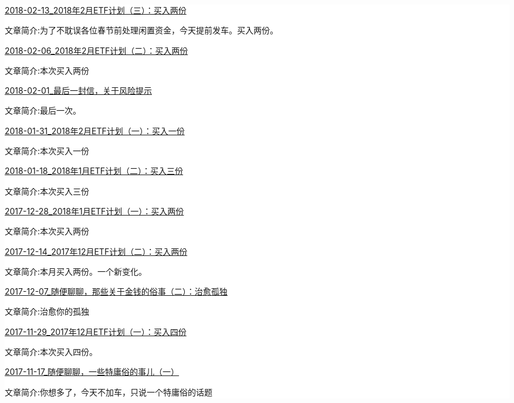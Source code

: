 [2018-02-13_2018年2月ETF计划（三）：买入两份](http://mp.weixin.qq.com/s?__biz=MzIwMTIzNDMwNA==&amp;mid=2653408748&amp;idx=1&amp;sn=731d5a9cdb91d16938790b8374cf5c09&amp;chksm=8d226f03ba55e615846d17c747eee508ef1466fe801127b73a6409ade900e0aad564ac3399d9&amp;scene=27#wechat_redirect)

文章简介:为了不耽误各位春节前处理闲置资金，今天提前发车。买入两份。

[2018-02-06_2018年2月ETF计划（二）：买入两份](http://mp.weixin.qq.com/s?__biz=MzIwMTIzNDMwNA==&amp;mid=2653408740&amp;idx=1&amp;sn=0ddc33c5999b959e2c7c84ab2ccd0aac&amp;chksm=8d226f0bba55e61d348e11c5a3a7cb69b3667720de765f99c0ab43b9ce041e50c1bfacc400f4&amp;scene=27#wechat_redirect)

文章简介:本次买入两份

[2018-02-01_最后一封信，关于风险提示](http://mp.weixin.qq.com/s?__biz=MzIwMTIzNDMwNA==&amp;mid=2653408736&amp;idx=1&amp;sn=aaf18f350c655cdb71b4c62465d331ab&amp;chksm=8d226f0fba55e619775330a11e348636312cdb637488c29bbb8f92a0d5cfbf50977fd1ce0120&amp;scene=27#wechat_redirect)

文章简介:最后一次。

[2018-01-31_2018年2月ETF计划（一）：买入一份](http://mp.weixin.qq.com/s?__biz=MzIwMTIzNDMwNA==&amp;mid=2653408732&amp;idx=1&amp;sn=ce35ce4c02c4a1a959e437e1ae78d4ad&amp;chksm=8d226f33ba55e62568498b0c127a5915b2740fa3e3317880a03b4cb7740df452afe2639386fd&amp;scene=27#wechat_redirect)

文章简介:本次买入一份

[2018-01-18_2018年1月ETF计划（二）：买入三份](http://mp.weixin.qq.com/s?__biz=MzIwMTIzNDMwNA==&amp;mid=2653408723&amp;idx=1&amp;sn=bdbe88f7a8e3ea41a1bd10c0a2aca471&amp;chksm=8d226f3cba55e62a68d02ddfeb3ef6b503044d771943fa471230fa09a3d5c4af7f5997776c84&amp;scene=27#wechat_redirect)

文章简介:本次买入三份

[2017-12-28_2018年1月ETF计划（一）：买入两份](http://mp.weixin.qq.com/s?__biz=MzIwMTIzNDMwNA==&amp;mid=2653408700&amp;idx=1&amp;sn=f05ca4a983b0ff2d353680eeea2782a5&amp;chksm=8d226f53ba55e6450e5375c902312cca86ba75b4c5f2ff8284463a07ec53b9cf623fd41de1a3&amp;scene=27#wechat_redirect)

文章简介:本次买入两份

[2017-12-14_2017年12月ETF计划（二）：买入两份](http://mp.weixin.qq.com/s?__biz=MzIwMTIzNDMwNA==&amp;mid=2653408693&amp;idx=1&amp;sn=482cf1a37a4f3bc4efce2cbbd363ad16&amp;chksm=8d226f5aba55e64cd9d13731334a4d964bbc96dac5ba76154e15dff867d9788f7194bc85a61b&amp;scene=27#wechat_redirect)

文章简介:本月买入两份。一个新变化。

[2017-12-07_随便聊聊，那些关于金钱的俗事（二）：治愈孤独](http://mp.weixin.qq.com/s?__biz=MzIwMTIzNDMwNA==&amp;mid=2653408687&amp;idx=1&amp;sn=c99c0eff1be3e837e4f59efd82360f07&amp;chksm=8d226f40ba55e656a61490822efa6c2eb563636462255bbf46b2c42402c2c3acf33104a3a6d7&amp;scene=27#wechat_redirect)

文章简介:治愈你的孤独

[2017-11-29_2017年12月ETF计划（一）：买入四份](http://mp.weixin.qq.com/s?__biz=MzIwMTIzNDMwNA==&amp;mid=2653408677&amp;idx=1&amp;sn=b3e83edaa6ac6ccef0f7d55a89d60c6d&amp;chksm=8d226f4aba55e65c5e5e3e7a4a277a3d9a25f089d1ea3b00537271ca6f63ca61703fd5223e7f&amp;scene=27#wechat_redirect)

文章简介:本次买入四份。

[2017-11-17_随便聊聊，一些特庸俗的事儿（一）](http://mp.weixin.qq.com/s?__biz=MzIwMTIzNDMwNA==&amp;mid=2653408668&amp;idx=1&amp;sn=24c48f538e323c560101b0f96341ef4e&amp;chksm=8d226f73ba55e665e4dc6332077c4b41614fe5fe17d5977753ff8487c00d57eb415172b62f1b&amp;scene=27#wechat_redirect)

文章简介:你想多了，今天不加车，只说一个特庸俗的话题
